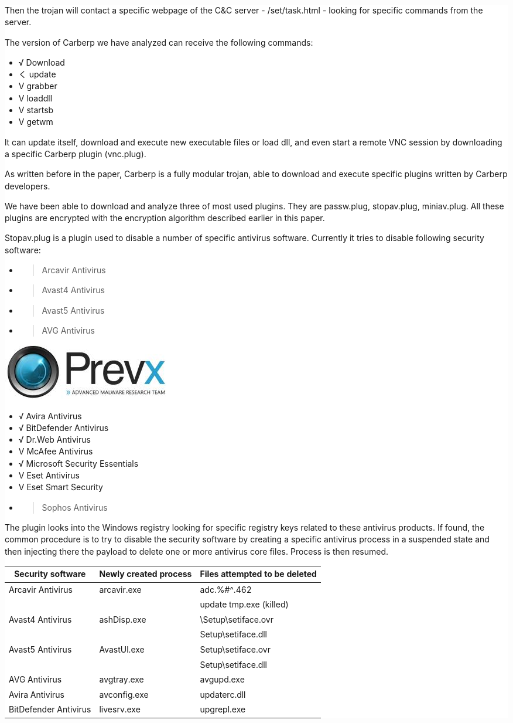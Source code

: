 Then the trojan will contact a specific webpage of the C&C server - <domain>/set/task.html - looking for specific commands from the server.

The version of Carberp we have analyzed can receive the following commands:

- √ Download
- く update
- V grabber
- V loaddll
- V startsb
- V getwm

lt can update itself, download and execute new executable files or load dll, and even start a remote VNC session by downloading a specific Carberp plugin (vnc.plug).

As written before in the paper, Carberp is a fully modular trojan, able to download and execute specific plugins written by Carberp developers.

We have been able to download and analyze three of most used plugins. They are passw.plug, stopav.plug, miniav.plug. All these plugins are encrypted with the encryption algorithm described earlier in this paper.

Stopav.plug is a plugin used to disable a number of specific antivirus software. Currently it tries to disable following security software:

- > Arcavir Antivirus
- > Avast4 Antivirus
- > Avast5 Antivirus
- > AVG Antivirus

![](_page_8_Picture_23.jpeg)

- √ Avira Antivirus
- √ BitDefender Antivirus
- √ Dr.Web Antivirus
- V McAfee Antivirus
- √ Microsoft Security Essentials
- V Eset Antivirus
- V Eset Smart Security
- > Sophos Antivirus

The plugin looks into the Windows registry looking for specific registry keys related to these antivirus products. If found, the common procedure is to try to disable the security software by creating a specific antivirus process in a suspended state and then injecting there the payload to delete one or more antivirus core files. Process is then resumed.

| Security software | Newly created process | Files attempted to be deleted |
| --- | --- | --- |
| Arcavir Antivirus | arcavir.exe | adc.%#^.462 |
|  |  | update tmp.exe (killed) |
| Avast4 Antivirus | ashDisp.exe | \Setup\setiface.ovr |
|  |  | Setup\setiface.dll |
| Avast5 Antivirus | AvastUl.exe | Setup\setiface.ovr |
|  |  | Setup\setiface.dll |
| AVG Antivirus | avgtray.exe | avgupd.exe |
| Avira Antivirus | avconfig.exe | updaterc.dll |
| BitDefender Antivirus | livesrv.exe | upgrepl.exe |